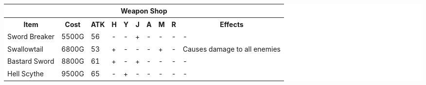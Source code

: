 <table>
  <tr>
      <th colspan="10">Weapon Shop</th>
  </tr>
  <tr>
    <th>Item</th>
    <th>Cost</th>
    <th>ATK</th>
    <th>H</th>
    <th>Y</th>
    <th>J</th>
    <th>A</th>
    <th>M</th>
    <th>R</th>
    <th>Effects</th>
  </tr>
  <tr>
    <td>Sword Breaker</td>
    <td>5500G</td>
    <td>56</td>
    <td>-</td>
    <td>-</td>
    <td>+</td>
    <td>-</td>
    <td>-</td>
    <td>-</td>
    <td>-</td>
  </tr>
  <tr>
    <td>Swallowtail</td>
    <td>6800G</td>
    <td>53</td>
    <td>+</td>
    <td>-</td>
    <td>-</td>
    <td>-</td>
    <td>+</td>
    <td>-</td>
    <td>Causes damage to all enemies</td>
  </tr>
  <tr>
    <td>Bastard Sword</td>
    <td>8800G</td>
    <td>61</td>
    <td>+</td>
    <td>-</td>
    <td>+</td>
    <td>-</td>
    <td>-</td>
    <td>-</td>
    <td>-</td>
  </tr>
  <tr>
    <td>Hell Scythe</td>
    <td>9500G</td>
    <td>65</td>
    <td>-</td>
    <td>+</td>
    <td>-</td>
    <td>-</td>
    <td>-</td>
    <td>-</td>
    <td>-</td>
  </tr>